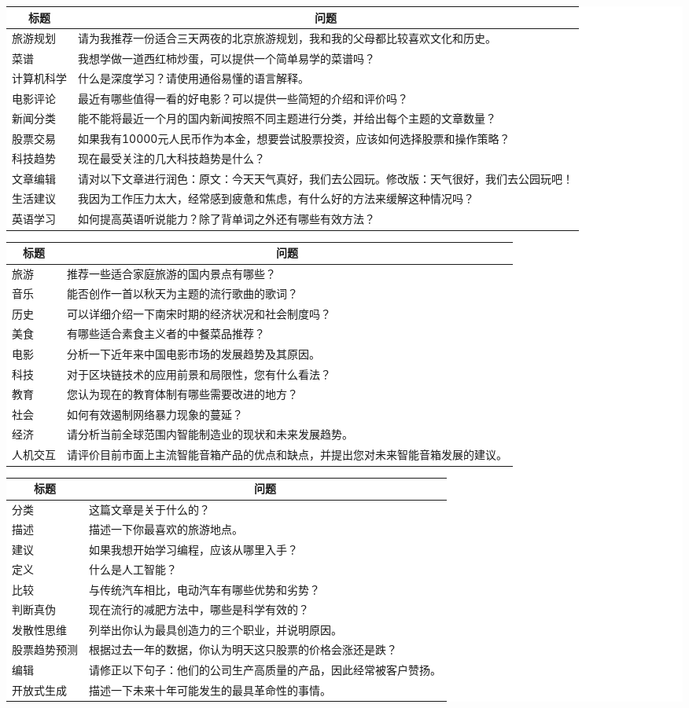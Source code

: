 | 标题                                   | 问题                                                                                                                                                                                                                                                            |
|----------------------------------------|-----------------------------------------------------------------------------------------------------------------------------------------------------------------------------------------------------------------------------------------------------------------|
| 旅游规划                               | 请为我推荐一份适合三天两夜的北京旅游规划，我和我的父母都比较喜欢文化和历史。                                                                                                                                                                                  |
| 菜谱                                   | 我想学做一道西红柿炒蛋，可以提供一个简单易学的菜谱吗？                                                                                                                                                                                                         |
| 计算机科学                             | 什么是深度学习？请使用通俗易懂的语言解释。                                                                                                                                                                                                                        |
| 电影评论                               | 最近有哪些值得一看的好电影？可以提供一些简短的介绍和评价吗？                                                                                                                                                                                                      |
| 新闻分类                               | 能不能将最近一个月的国内新闻按照不同主题进行分类，并给出每个主题的文章数量？                                                                                                                                                                                    |
| 股票交易                               | 如果我有10000元人民币作为本金，想要尝试股票投资，应该如何选择股票和操作策略？                                                                                                                                                                                |
| 科技趋势                               | 现在最受关注的几大科技趋势是什么？                                                                                                                                                                                                                                |
| 文章编辑                               | 请对以下文章进行润色：原文：今天天气真好，我们去公园玩。修改版：天气很好，我们去公园玩吧！                                                                                                                                                                        |
| 生活建议                               | 我因为工作压力太大，经常感到疲惫和焦虑，有什么好的方法来缓解这种情况吗？                                                                                                                                                                                       |
| 英语学习                               | 如何提高英语听说能力？除了背单词之外还有哪些有效方法？                                                                                                                                                                                                           |

| 标题                                   | 问题                                                                                                                             |
|----------------------------------------|----------------------------------------------------------------------------------------------------------------------------------|
| 旅游                                  | 推荐一些适合家庭旅游的国内景点有哪些？                                                                                         |
| 音乐                                  | 能否创作一首以秋天为主题的流行歌曲的歌词？                                                                                   |
| 历史                                  | 可以详细介绍一下南宋时期的经济状况和社会制度吗？                                                                             |
| 美食                                  | 有哪些适合素食主义者的中餐菜品推荐？                                                                                         |
| 电影                                  | 分析一下近年来中国电影市场的发展趋势及其原因。                                                                               |
| 科技                                  | 对于区块链技术的应用前景和局限性，您有什么看法？                                                                           |
| 教育                                  | 您认为现在的教育体制有哪些需要改进的地方？                                                                                 |
| 社会                                  | 如何有效遏制网络暴力现象的蔓延？                                                                                             |
| 经济                                  | 请分析当前全球范围内智能制造业的现状和未来发展趋势。                                                                         |
| 人机交互                              | 请评价目前市面上主流智能音箱产品的优点和缺点，并提出您对未来智能音箱发展的建议。                                           |

| 标题             | 问题                                                           |
|------------------|----------------------------------------------------------------|
| 分类              | 这篇文章是关于什么的？                                           |
| 描述              | 描述一下你最喜欢的旅游地点。                                     |
| 建议              | 如果我想开始学习编程，应该从哪里入手？                           |
| 定义              | 什么是人工智能？                                                 |
| 比较              | 与传统汽车相比，电动汽车有哪些优势和劣势？                     |
| 判断真伪          | 现在流行的减肥方法中，哪些是科学有效的？                         |
| 发散性思维        | 列举出你认为最具创造力的三个职业，并说明原因。                   |
| 股票趋势预测      | 根据过去一年的数据，你认为明天这只股票的价格会涨还是跌？       |
| 编辑              | 请修正以下句子：他们的公司生产高质量的产品，因此经常被客户赞扬。 |
| 开放式生成        | 描述一下未来十年可能发生的最具革命性的事情。                     |
